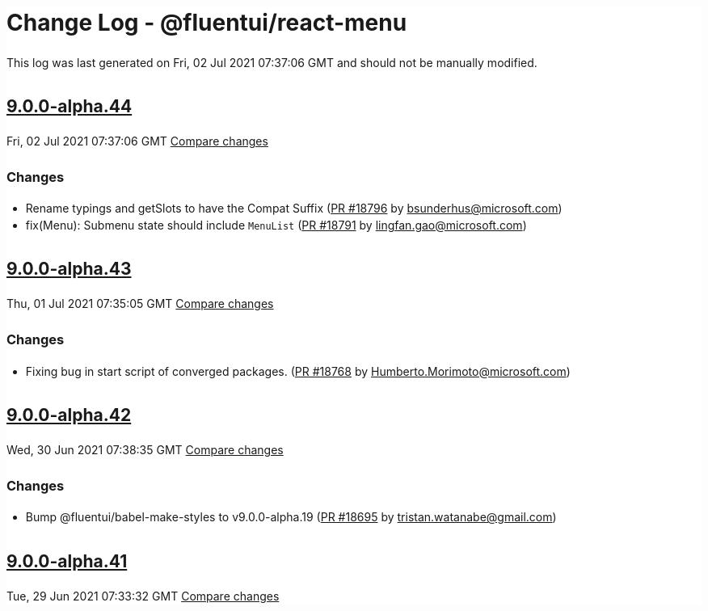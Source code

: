 # Change Log - @fluentui/react-menu

This log was last generated on Fri, 02 Jul 2021 07:37:06 GMT and should not be manually modified.



## [9.0.0-alpha.44](https://github.com/microsoft/fluentui/tree/@fluentui/react-menu_v9.0.0-alpha.44)

Fri, 02 Jul 2021 07:37:06 GMT 
[Compare changes](https://github.com/microsoft/fluentui/compare/@fluentui/react-menu_v9.0.0-alpha.43..@fluentui/react-menu_v9.0.0-alpha.44)

### Changes

- Rename typings and getSlots to have the Compat Suffix ([PR #18796](https://github.com/microsoft/fluentui/pull/18796) by bsunderhus@microsoft.com)
- fix(Menu): Submenu state should include `MenuList` ([PR #18791](https://github.com/microsoft/fluentui/pull/18791) by lingfan.gao@microsoft.com)

## [9.0.0-alpha.43](https://github.com/microsoft/fluentui/tree/@fluentui/react-menu_v9.0.0-alpha.43)

Thu, 01 Jul 2021 07:35:05 GMT 
[Compare changes](https://github.com/microsoft/fluentui/compare/@fluentui/react-menu_v9.0.0-alpha.42..@fluentui/react-menu_v9.0.0-alpha.43)

### Changes

- Fixing bug in start script of converged packages. ([PR #18768](https://github.com/microsoft/fluentui/pull/18768) by Humberto.Morimoto@microsoft.com)

## [9.0.0-alpha.42](https://github.com/microsoft/fluentui/tree/@fluentui/react-menu_v9.0.0-alpha.42)

Wed, 30 Jun 2021 07:38:35 GMT 
[Compare changes](https://github.com/microsoft/fluentui/compare/@fluentui/react-menu_v9.0.0-alpha.41..@fluentui/react-menu_v9.0.0-alpha.42)

### Changes

- Bump @fluentui/babel-make-styles to v9.0.0-alpha.19 ([PR #18695](https://github.com/microsoft/fluentui/pull/18695) by tristan.watanabe@gmail.com)

## [9.0.0-alpha.41](https://github.com/microsoft/fluentui/tree/@fluentui/react-menu_v9.0.0-alpha.41)

Tue, 29 Jun 2021 07:33:32 GMT 
[Compare changes](https://github.com/microsoft/fluentui/compare/@fluentui/react-menu_v9.0.0-alpha.40..@fluentui/react-menu_v9.0.0-alpha.41)
